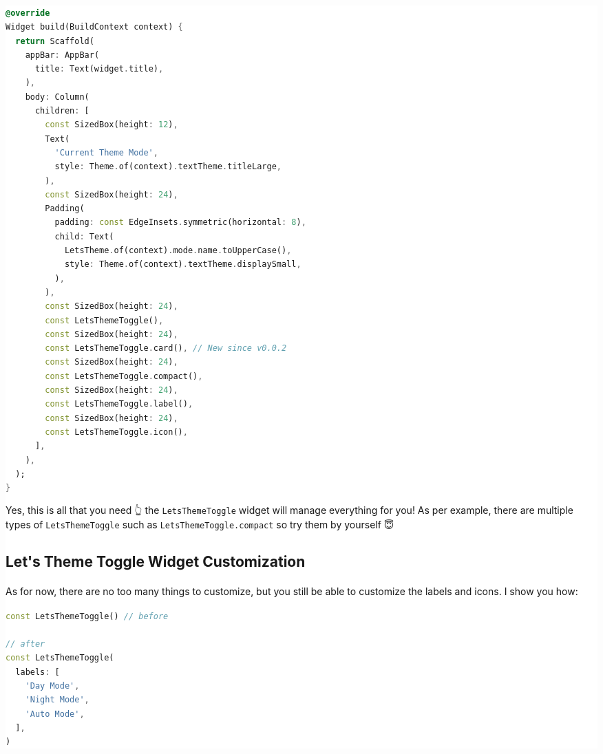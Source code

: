 ```dart
@override
Widget build(BuildContext context) {
  return Scaffold(
    appBar: AppBar(
      title: Text(widget.title),
    ),
    body: Column(
      children: [
        const SizedBox(height: 12),
        Text(
          'Current Theme Mode',
          style: Theme.of(context).textTheme.titleLarge,
        ),
        const SizedBox(height: 24),
        Padding(
          padding: const EdgeInsets.symmetric(horizontal: 8),
          child: Text(
            LetsTheme.of(context).mode.name.toUpperCase(),
            style: Theme.of(context).textTheme.displaySmall,
          ),
        ),
        const SizedBox(height: 24),
        const LetsThemeToggle(),
        const SizedBox(height: 24),
        const LetsThemeToggle.card(), // New since v0.0.2
        const SizedBox(height: 24),
        const LetsThemeToggle.compact(),
        const SizedBox(height: 24),
        const LetsThemeToggle.label(),
        const SizedBox(height: 24),
        const LetsThemeToggle.icon(),
      ],
    ),
  );
}
```

Yes, this is all that you need 👆 the `LetsThemeToggle` widget will manage everything for you!
As per example, there are multiple types of `LetsThemeToggle` such as `LetsThemeToggle.compact` so try them by yourself 😇  

## Let's Theme Toggle Widget Customization

As for now, there are no too many things to customize, but you still be able to customize the labels and icons.
I show you how:

```dart
const LetsThemeToggle() // before

// after
const LetsThemeToggle(
  labels: [
    'Day Mode',
    'Night Mode',
    'Auto Mode',
  ],
)
```
